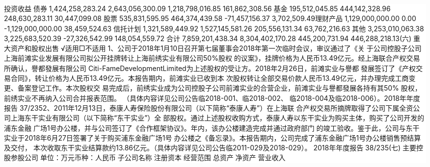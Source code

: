 投资收益
债券
1,424,258,283.24
2,643,056,300.09
1,218,798,016.85
161,862,308.56
基金
195,512,045.85
444,142,328.96
248,630,283.11
30,447,099.08
股票
535,831,595.95
464,374,439.58
-71,457,156.37
3,702,509.49理财产品
1,129,000,000.00
0.00
-1,129,000,000.00
38,459,524.63
信托计划
1,321,589,449.92
1,527,145,581.26
205,556,131.34
63,762,216.63
其他
3,253,010,063.38
3,225,683,520.39
-27,326,542.99
148,054,559.72
合计
7,859,201,438.34
8,304,402,170.28
445,200,731.94
446,288,218.13(六)
重大资产和股权出售
√适用□不适用
1、公司于2018年1月10日召开第七届董事会2018年第一次临时会议，审议通过了《关
于公司控股子公司上海前滩实业发展有限公司拟公开挂牌转让上海前绣实业有限公司50%股权
的议案》，挂牌价格为人民币13.49亿元。经上海联合产权交易所确认，譽都發展有限公司
Citi-FameDevelopmentLimited为上述股权的受让方。2018年2月26日，前滩实业与譽都
發展签订了《产权交易合同》，转让价格为人民币13.49亿元。本报告期内，前滩实业已收到本
次股权转让全部交易价款人民币13.49亿元，并办理完成工商变更、备案登记工作。本次股权交
易完成后，前绣实业成为公司控股子公司前滩实业的合营企业，前滩实业与譽都發展各持有其50%
股权，前绣实业不再纳入公司合并报表范围。
（具体内容详见公司公告临2018-001、临2018-002、
临2018-004及临2018-006）。2018年年度报告
37/2352、2011年12月13日，泰康人寿保险股份有限公司（以下简称“泰康人寿”）在上海联
合产权交易所摘牌取得了公司下属全资公司上海东干实业有限公司（以下简称“东干实业”）全
部股权。通过上述股权收购方式，泰康人寿以东干实业为购买主体，购买了公司开发的浦东金融
广场1号办公楼，并与公司签订了《合作框架协议》。年内，该办公楼建造完成并通过政府部门
的竣工验收。鉴于此，公司与东干实业于2018年6月27日签署了关于购买浦东金融广场1号
办公楼之《备忘录》。本报告期内，公司完成了浦东金融广场1号办公楼销售预结算及交付，
本次收取东干实业结算款约13.86亿元。（具体内容详见公司公告临2011-029及2018-029）。
2018年年度报告
38/235(七)
主要控股参股公司
单位：万元币种：人民币
子公司名称
注册资本
经营范围
总资产
净资产
营业收入